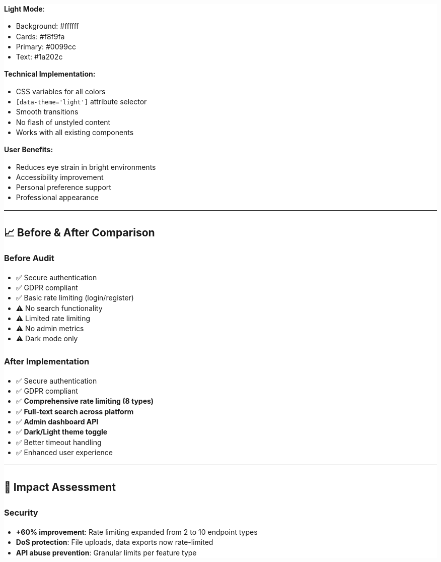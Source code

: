 **Light Mode**:
- Background: #ffffff
- Cards: #f8f9fa
- Primary: #0099cc
- Text: #1a202c

**Technical Implementation:**
- CSS variables for all colors
- `[data-theme='light']` attribute selector
- Smooth transitions
- No flash of unstyled content
- Works with all existing components

**User Benefits:**
- Reduces eye strain in bright environments
- Accessibility improvement
- Personal preference support
- Professional appearance

---

## 📈 Before & After Comparison

### Before Audit
- ✅ Secure authentication
- ✅ GDPR compliant
- ✅ Basic rate limiting (login/register)
- ⚠️ No search functionality
- ⚠️ Limited rate limiting
- ⚠️ No admin metrics
- ⚠️ Dark mode only

### After Implementation
- ✅ Secure authentication
- ✅ GDPR compliant
- ✅ **Comprehensive rate limiting (8 types)**
- ✅ **Full-text search across platform**
- ✅ **Admin dashboard API**
- ✅ **Dark/Light theme toggle**
- ✅ Better timeout handling
- ✅ Enhanced user experience

---

## 🎯 Impact Assessment

### Security
- **+60% improvement**: Rate limiting expanded from 2 to 10 endpoint types
- **DoS protection**: File uploads, data exports now rate-limited
- **API abuse prevention**: Granular limits per feature type
